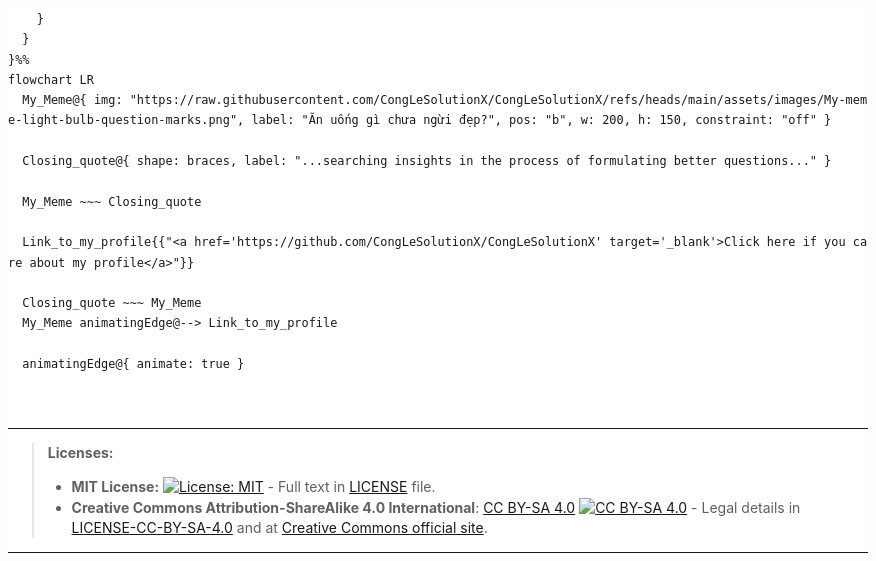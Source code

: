 ```mermaid
    }
  }
}%%
flowchart LR
  My_Meme@{ img: "https://raw.githubusercontent.com/CongLeSolutionX/CongLeSolutionX/refs/heads/main/assets/images/My-meme-light-bulb-question-marks.png", label: "Ăn uống gì chưa ngừi đẹp?", pos: "b", w: 200, h: 150, constraint: "off" }

  Closing_quote@{ shape: braces, label: "...searching insights in the process of formulating better questions..." }
    
  My_Meme ~~~ Closing_quote
    
  Link_to_my_profile{{"<a href='https://github.com/CongLeSolutionX/CongLeSolutionX' target='_blank'>Click here if you care about my profile</a>"}}

  Closing_quote ~~~ My_Meme
  My_Meme animatingEdge@--> Link_to_my_profile
  
  animatingEdge@{ animate: true }



```

---
>**Licenses:**
>
>- **MIT License:**  [![License: MIT](https://img.shields.io/badge/License-MIT-yellow.svg)](LICENSE) - Full text in [LICENSE](LICENSE) file.
>- **Creative Commons Attribution-ShareAlike 4.0 International**: [CC BY-SA 4.0](https://creativecommons.org/licenses/by-sa/4.0/) [![CC BY-SA 4.0](https://licensebuttons.net/l/by-sa/4.0/88x31.png)](https://creativecommons.org/licenses/by-sa/4.0/) - Legal details in [LICENSE-CC-BY-SA-4.0](THE_PAST/LICENSE-CC-BY-SA-4.0) and at [Creative Commons official site](https://creativecommons.org/licenses/by-sa/4.0/).
>
---
